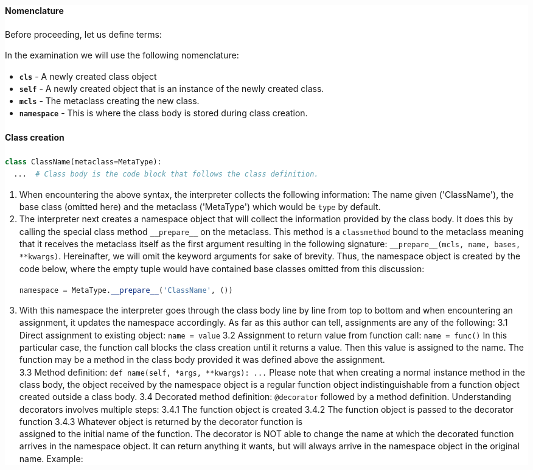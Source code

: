 #### Nomenclature

Before proceeding, let us define terms:

In the examination we will use the following nomenclature:

- **``cls``** - A newly created class object
- **``self``** - A newly created object that is an instance of the newly
  created class.
- **``mcls``** - The metaclass creating the new class.
- **``namespace``** - This is where the class body is stored during class
  creation.

#### Class creation

```python
class ClassName(metaclass=MetaType):
  ...  # Class body is the code block that follows the class definition.
```

1. When encountering the above syntax, the interpreter collects the
   following information: The name given ('ClassName'), the base class
   (omitted here) and the metaclass ('MetaType') which would be ``type``
   by default.
2. The interpreter next creates a namespace object that will collect the
   information provided by the class body. It does this by calling the
   special class method ``__prepare__`` on the metaclass. This method is
   a ``classmethod`` bound to the metaclass meaning that it receives the
   metaclass itself as the first argument resulting in the following
   signature: ``__prepare__(mcls, name, bases, **kwargs)``. Hereinafter,
   we will omit the keyword arguments for sake of brevity. Thus, the
   namespace object is created by the code below, where the empty tuple
   would have contained base classes omitted from this discussion:
    ```python
    namespace = MetaType.__prepare__('ClassName', ())
    ```
3. With this namespace the interpreter goes through the class body line
   by line from top to bottom and when encountering an assignment, it
   updates the namespace accordingly. As far as this author can tell,
   assignments are any of the following:
   3.1 Direct assignment to existing object: ``name = value``
   3.2 Assignment to return value from function call: ``name = func()``
   In this particular case, the function call blocks the class creation
   until it returns a value. Then this value is assigned to the name. The
   function may be a method in the class body provided it was defined
   above the assignment.  
   3.3 Method definition: ``def name(self, *args, **kwargs): ...`` Please
   note that when creating a normal instance method in the class body,
   the object received by the namespace object is a regular function
   object indistinguishable from a function object created outside a
   class body.
   3.4 Decorated method definition: ``@decorator`` followed by a method
   definition. Understanding decorators involves multiple steps:
   3.4.1 The function object is created
   3.4.2 The function object is passed to the decorator function
   3.4.3 Whatever object is returned by the decorator function is  
   assigned to the initial name of the function. The decorator is NOT
   able to change the name at which the decorated function arrives in the
   namespace object. It can return anything it wants, but will always
   arrive in the namespace object in the original name.
   Example:
